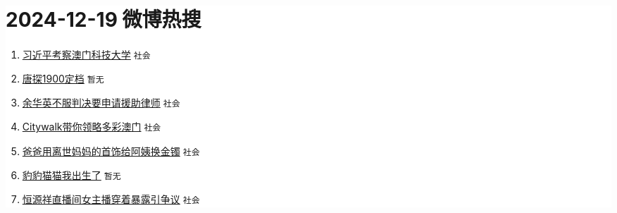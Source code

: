 # 2024-12-19 微博热搜 
1. [习近平考察澳门科技大学](https://m.weibo.cn/search?containerid=100103type%3D1%26t%3D10%26q%3D%23%E4%B9%A0%E8%BF%91%E5%B9%B3%E8%80%83%E5%AF%9F%E6%BE%B3%E9%97%A8%E7%A7%91%E6%8A%80%E5%A4%A7%E5%AD%A6%23&stream_entry_id=51&isnewpage=1&extparam=seat%3D1%26c_type%3D51%26dgr%3D0%26q%3D%2523%25E4%25B9%25A0%25E8%25BF%2591%25E5%25B9%25B3%25E8%2580%2583%25E5%25AF%259F%25E6%25BE%25B3%25E9%2597%25A8%25E7%25A7%2591%25E6%258A%2580%25E5%25A4%25A7%25E5%25AD%25A6%2523%26pos%3D0%26cate%3D10103%26filter_type%3Drealtimehot%26stream_entry_id%3D51%26display_time%3D1734612732%26pre_seqid%3D17346127326270129836476) `社会` 

2. [唐探1900定档](https://m.weibo.cn/search?containerid=100103type%3D1%26t%3D10%26q%3D%E5%94%90%E6%8E%A21900%E5%AE%9A%E6%A1%A3&stream_entry_id=31&isnewpage=1&extparam=seat%3D1%26c_type%3D31%26cate%3D5001%26band_rank%3D1%26lcate%3D5001%26flag%3D1%26realpos%3D1%26q%3D%25E5%2594%2590%25E6%258E%25A21900%25E5%25AE%259A%25E6%25A1%25A3%26dgr%3D0%26pos%3D0%26filter_type%3Drealtimehot%26stream_entry_id%3D31%26display_time%3D1734612732%26pre_seqid%3D17346127326270129836476) `暂无` 

3. [余华英不服判决要申请援助律师](https://m.weibo.cn/search?containerid=100103type%3D1%26t%3D10%26q%3D%23%E4%BD%99%E5%8D%8E%E8%8B%B1%E4%B8%8D%E6%9C%8D%E5%88%A4%E5%86%B3%E8%A6%81%E7%94%B3%E8%AF%B7%E6%8F%B4%E5%8A%A9%E5%BE%8B%E5%B8%88%23&stream_entry_id=31&isnewpage=1&extparam=seat%3D1%26c_type%3D31%26cate%3D5001%26band_rank%3D2%26lcate%3D5001%26flag%3D0%26realpos%3D2%26q%3D%2523%25E4%25BD%2599%25E5%258D%258E%25E8%258B%25B1%25E4%25B8%258D%25E6%259C%258D%25E5%2588%25A4%25E5%2586%25B3%25E8%25A6%2581%25E7%2594%25B3%25E8%25AF%25B7%25E6%258F%25B4%25E5%258A%25A9%25E5%25BE%258B%25E5%25B8%2588%2523%26dgr%3D0%26pos%3D1%26filter_type%3Drealtimehot%26stream_entry_id%3D31%26display_time%3D1734612732%26pre_seqid%3D17346127326270129836476) `社会` 

4. [Citywalk带你领略多彩澳门](https://m.weibo.cn/search?containerid=100103type%3D1%26t%3D10%26q%3D%23Citywalk%E5%B8%A6%E4%BD%A0%E9%A2%86%E7%95%A5%E5%A4%9A%E5%BD%A9%E6%BE%B3%E9%97%A8%23&stream_entry_id=31&isnewpage=1&extparam=seat%3D1%26c_type%3D31%26cate%3D5001%26band_rank%3D3%26lcate%3D5001%26flag%3D0%26realpos%3D3%26q%3D%2523Citywalk%25E5%25B8%25A6%25E4%25BD%25A0%25E9%25A2%2586%25E7%2595%25A5%25E5%25A4%259A%25E5%25BD%25A9%25E6%25BE%25B3%25E9%2597%25A8%2523%26dgr%3D0%26pos%3D2%26filter_type%3Drealtimehot%26stream_entry_id%3D31%26display_time%3D1734612732%26pre_seqid%3D17346127326270129836476) `社会` 

5. [爸爸用离世妈妈的首饰给阿姨换金镯](https://m.weibo.cn/search?containerid=100103type%3D1%26t%3D10%26q%3D%23%E7%88%B8%E7%88%B8%E7%94%A8%E7%A6%BB%E4%B8%96%E5%A6%88%E5%A6%88%E7%9A%84%E9%A6%96%E9%A5%B0%E7%BB%99%E9%98%BF%E5%A7%A8%E6%8D%A2%E9%87%91%E9%95%AF%23&stream_entry_id=31&isnewpage=1&extparam=seat%3D1%26c_type%3D31%26cate%3D5001%26band_rank%3D4%26lcate%3D5001%26flag%3D2%26realpos%3D4%26q%3D%2523%25E7%2588%25B8%25E7%2588%25B8%25E7%2594%25A8%25E7%25A6%25BB%25E4%25B8%2596%25E5%25A6%2588%25E5%25A6%2588%25E7%259A%2584%25E9%25A6%2596%25E9%25A5%25B0%25E7%25BB%2599%25E9%2598%25BF%25E5%25A7%25A8%25E6%258D%25A2%25E9%2587%2591%25E9%2595%25AF%2523%26dgr%3D0%26pos%3D3%26filter_type%3Drealtimehot%26stream_entry_id%3D31%26display_time%3D1734612732%26pre_seqid%3D17346127326270129836476) `社会` 

6. [豹豹猫猫我出生了](https://m.weibo.cn/search?containerid=100103type%3D1%26t%3D10%26q%3D%E8%B1%B9%E8%B1%B9%E7%8C%AB%E7%8C%AB%E6%88%91%E5%87%BA%E7%94%9F%E4%BA%86&stream_entry_id=31&isnewpage=1&extparam=seat%3D1%26c_type%3D31%26cate%3D5001%26band_rank%3D5%26lcate%3D5001%26flag%3D1%26realpos%3D5%26q%3D%25E8%25B1%25B9%25E8%25B1%25B9%25E7%258C%25AB%25E7%258C%25AB%25E6%2588%2591%25E5%2587%25BA%25E7%2594%259F%25E4%25BA%2586%26dgr%3D0%26pos%3D4%26filter_type%3Drealtimehot%26stream_entry_id%3D31%26display_time%3D1734612732%26pre_seqid%3D17346127326270129836476) `暂无` 

7. [恒源祥直播间女主播穿着暴露引争议](https://m.weibo.cn/search?containerid=100103type%3D1%26t%3D10%26q%3D%23%E6%81%92%E6%BA%90%E7%A5%A5%E7%9B%B4%E6%92%AD%E9%97%B4%E5%A5%B3%E4%B8%BB%E6%92%AD%E7%A9%BF%E7%9D%80%E6%9A%B4%E9%9C%B2%E5%BC%95%E4%BA%89%E8%AE%AE%23&stream_entry_id=31&isnewpage=1&extparam=seat%3D1%26c_type%3D31%26cate%3D5001%26band_rank%3D6%26lcate%3D5001%26flag%3D1%26realpos%3D6%26q%3D%2523%25E6%2581%2592%25E6%25BA%2590%25E7%25A5%25A5%25E7%259B%25B4%25E6%2592%25AD%25E9%2597%25B4%25E5%25A5%25B3%25E4%25B8%25BB%25E6%2592%25AD%25E7%25A9%25BF%25E7%259D%2580%25E6%259A%25B4%25E9%259C%25B2%25E5%25BC%2595%25E4%25BA%2589%25E8%25AE%25AE%2523%26dgr%3D0%26pos%3D5%26filter_type%3Drealtimehot%26stream_entry_id%3D31%26display_time%3D1734612732%26pre_seqid%3D17346127326270129836476) `社会` 
